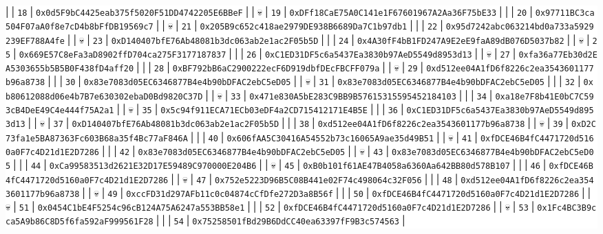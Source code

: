 |  | `18` | `0x0d5F9bC4425eab375f5020F51DD4742205E6BBeF` |
| 💀 | `19` | `0xDFf18CaE75A0C141e1F67601967A2Aa36F75bE33` |
|  | `20` | `0x97711BC3ca504F07aA0f8e7cD4b8bFfDB19569c7` |
| 💀 | `21` | `0x205B9c652c418ae2979DE938B6689Da7C1b97db1` |
|  | `22` | `0x95d7242abc063214bd0a733a5929239EF788A4fe` |
| 💀 | `23` | `0xD140407bfE76Ab48081b3dc063ab2e1ac2F05b5D` |
|  | `24` | `0x4A30fF4bB1FD247A9E2eE9faA89dB076D5037b82` |
| 💀 | `25` | `0x669E57C8eFa3aD8902ffD704ca275F3177187837` |
|  | `26` | `0xC1ED31DF5c6a5437Ea3830b97AeD5549d8953d13` |
| 💀 | `27` | `0xfa36a77Eb30d2EA5303655b5B5B0F438fD4aff20` |
|  | `28` | `0xBF792bB6aC2900222ecF6D919dbfDEcFBCFF079a` |
| 💀 | `29` | `0xd512ee04A1fD6f8226c2ea3543601177b96a8738` |
|  | `30` | `0x83e7083d05EC6346877B4e4b90bDFAC2ebC5eD05` |
| 💀 | `31` | `0x83e7083d05EC6346877B4e4b90bDFAC2ebC5eD05` |
|  | `32` | `0xb80612088d06e4b7B7e630302ebaD0Bd9820C37D` |
| 💀 | `33` | `0x471e830A5bE283C9BB9B57615315595452184103` |
|  | `34` | `0xa18e7F8b41E0bC7C593cB4DeE49C4e444f75A2a1` |
| 💀 | `35` | `0x5c94f911ECA71ECb03eDF4a2CD715412171E4B5E` |
|  | `36` | `0xC1ED31DF5c6a5437Ea3830b97AeD5549d8953d13` |
| 💀 | `37` | `0xD140407bfE76Ab48081b3dc063ab2e1ac2F05b5D` |
|  | `38` | `0xd512ee04A1fD6f8226c2ea3543601177b96a8738` |
| 💀 | `39` | `0xD2C73fa1e5BA87363Fc603B68a35f4Bc77aF846A` |
|  | `40` | `0x606fAA5C30416A54552b73c16065A9ae35d49B51` |
| 💀 | `41` | `0xfDCE46B4fC4471720d5160a0F7c4D21d1E2D7286` |
|  | `42` | `0x83e7083d05EC6346877B4e4b90bDFAC2ebC5eD05` |
| 💀 | `43` | `0x83e7083d05EC6346877B4e4b90bDFAC2ebC5eD05` |
|  | `44` | `0xCa99583513d2621E32D17E59489C970000E204B6` |
| 💀 | `45` | `0xB0b101f61AE47B4058a6360Aa642BB80d578B107` |
|  | `46` | `0xfDCE46B4fC4471720d5160a0F7c4D21d1E2D7286` |
| 💀 | `47` | `0x752e5223D96B5C08B441e02F74c498064c32F056` |
|  | `48` | `0xd512ee04A1fD6f8226c2ea3543601177b96a8738` |
| 💀 | `49` | `0xccFD31d297AFb11c0c04874cCfDfe272D3a8B56f` |
|  | `50` | `0xfDCE46B4fC4471720d5160a0F7c4D21d1E2D7286` |
| 💀 | `51` | `0x0454C1bE4F5254c96cB124A75A6247a553BB58e1` |
|  | `52` | `0xfDCE46B4fC4471720d5160a0F7c4D21d1E2D7286` |
| 💀 | `53` | `0x1Fc4BC3B9cca5A9b86C8D5f6fa592aF999561F28` |
|  | `54` | `0x75258501fBd29B6DdCC40ea63397fF9B3c574563` |